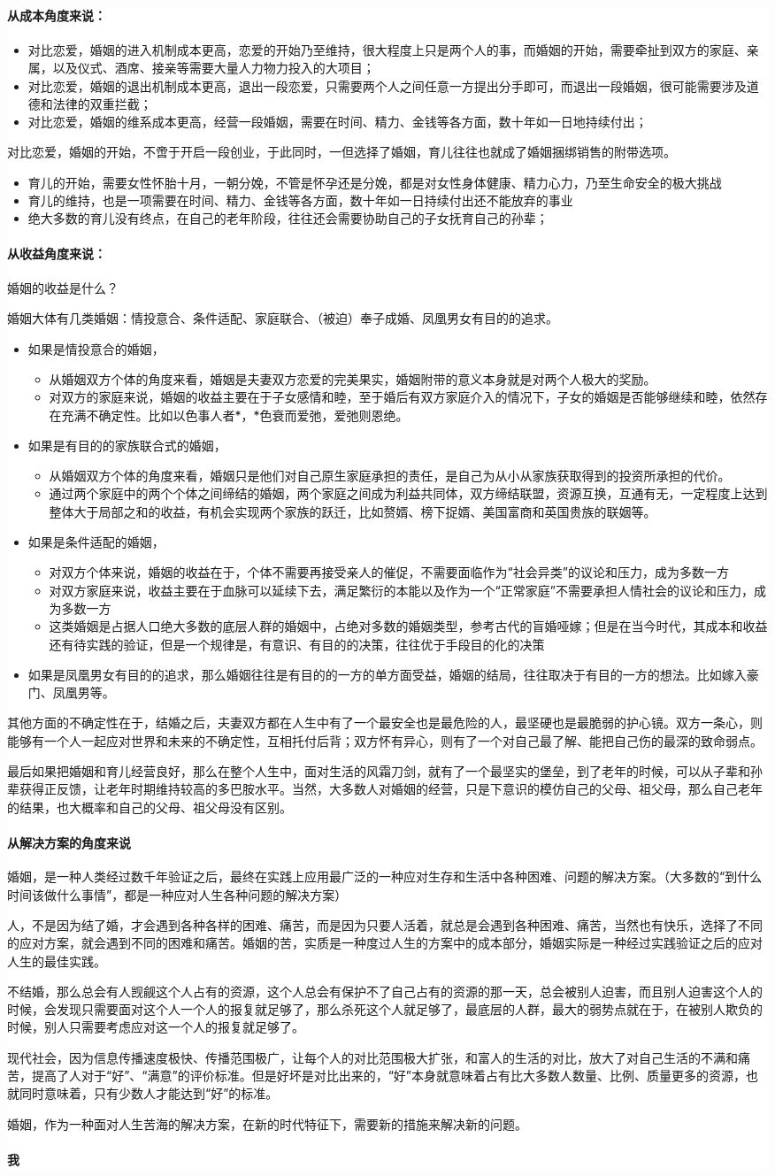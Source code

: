 #### 从成本角度来说：

- 对比恋爱，婚姻的进入机制成本更高，恋爱的开始乃至维持，很大程度上只是两个人的事，而婚姻的开始，需要牵扯到双方的家庭、亲属，以及仪式、酒席、接亲等需要大量人力物力投入的大项目；
- 对比恋爱，婚姻的退出机制成本更高，退出一段恋爱，只需要两个人之间任意一方提出分手即可，而退出一段婚姻，很可能需要涉及道德和法律的双重拦截；
- 对比恋爱，婚姻的维系成本更高，经营一段婚姻，需要在时间、精力、金钱等各方面，数十年如一日地持续付出；

对比恋爱，婚姻的开始，不啻于开启一段创业，于此同时，一但选择了婚姻，育儿往往也就成了婚姻捆绑销售的附带选项。

- 育儿的开始，需要女性怀胎十月，一朝分娩，不管是怀孕还是分娩，都是对女性身体健康、精力心力，乃至生命安全的极大挑战
- 育儿的维持，也是一项需要在时间、精力、金钱等各方面，数十年如一日持续付出还不能放弃的事业
- 绝大多数的育儿没有终点，在自己的老年阶段，往往还会需要协助自己的子女抚育自己的孙辈；

#### 从收益角度来说：

婚姻的收益是什么？

婚姻大体有几类婚姻：情投意合、条件适配、家庭联合、（被迫）奉子成婚、凤凰男女有目的的追求。

- 如果是情投意合的婚姻，
  - 从婚姻双方个体的角度来看，婚姻是夫妻双方恋爱的完美果实，婚姻附带的意义本身就是对两个人极大的奖励。
  - 对双方的家庭来说，婚姻的收益主要在于子女感情和睦，至于婚后有双方家庭介入的情况下，子女的婚姻是否能够继续和睦，依然存在充满不确定性。比如以色事人者*，*色衰而爱弛，爱弛则恩绝。

- 如果是有目的的家族联合式的婚姻，
  - 从婚姻双方个体的角度来看，婚姻只是他们对自己原生家庭承担的责任，是自己为从小从家族获取得到的投资所承担的代价。
  - 通过两个家庭中的两个个体之间缔结的婚姻，两个家庭之间成为利益共同体，双方缔结联盟，资源互换，互通有无，一定程度上达到整体大于局部之和的收益，有机会实现两个家族的跃迁，比如赘婿、榜下捉婿、美国富商和英国贵族的联姻等。

- 如果是条件适配的婚姻，
  - 对双方个体来说，婚姻的收益在于，个体不需要再接受亲人的催促，不需要面临作为“社会异类”的议论和压力，成为多数一方
  - 对双方家庭来说，收益主要在于血脉可以延续下去，满足繁衍的本能以及作为一个“正常家庭”不需要承担人情社会的议论和压力，成为多数一方
  - 这类婚姻是占据人口绝大多数的底层人群的婚姻中，占绝对多数的婚姻类型，参考古代的盲婚哑嫁；但是在当今时代，其成本和收益还有待实践的验证，但是一个规律是，有意识、有目的的决策，往往优于手段目的化的决策

- 如果是凤凰男女有目的的追求，那么婚姻往往是有目的的一方的单方面受益，婚姻的结局，往往取决于有目的一方的想法。比如嫁入豪门、凤凰男等。

其他方面的不确定性在于，结婚之后，夫妻双方都在人生中有了一个最安全也是最危险的人，最坚硬也是最脆弱的护心镜。双方一条心，则能够有一个人一起应对世界和未来的不确定性，互相托付后背；双方怀有异心，则有了一个对自己最了解、能把自己伤的最深的致命弱点。

最后如果把婚姻和育儿经营良好，那么在整个人生中，面对生活的风霜刀剑，就有了一个最坚实的堡垒，到了老年的时候，可以从子辈和孙辈获得正反馈，让老年时期维持较高的多巴胺水平。当然，大多数人对婚姻的经营，只是下意识的模仿自己的父母、祖父母，那么自己老年的结果，也大概率和自己的父母、祖父母没有区别。

#### 从解决方案的角度来说

婚姻，是一种人类经过数千年验证之后，最终在实践上应用最广泛的一种应对生存和生活中各种困难、问题的解决方案。（大多数的“到什么时间该做什么事情”，都是一种应对人生各种问题的解决方案）

人，不是因为结了婚，才会遇到各种各样的困难、痛苦，而是因为只要人活着，就总是会遇到各种困难、痛苦，当然也有快乐，选择了不同的应对方案，就会遇到不同的困难和痛苦。婚姻的苦，实质是一种度过人生的方案中的成本部分，婚姻实际是一种经过实践验证之后的应对人生的最佳实践。

不结婚，那么总会有人觊觎这个人占有的资源，这个人总会有保护不了自己占有的资源的那一天，总会被别人迫害，而且别人迫害这个人的时候，会发现只需要面对这个人一个人的报复就足够了，那么杀死这个人就足够了，最底层的人群，最大的弱势点就在于，在被别人欺负的时候，别人只需要考虑应对这一个人的报复就足够了。

现代社会，因为信息传播速度极快、传播范围极广，让每个人的对比范围极大扩张，和富人的生活的对比，放大了对自己生活的不满和痛苦，提高了人对于“好”、“满意”的评价标准。但是好坏是对比出来的，“好”本身就意味着占有比大多数人数量、比例、质量更多的资源，也就同时意味着，只有少数人才能达到“好”的标准。

婚姻，作为一种面对人生苦海的解决方案，在新的时代特征下，需要新的措施来解决新的问题。

#### 我
